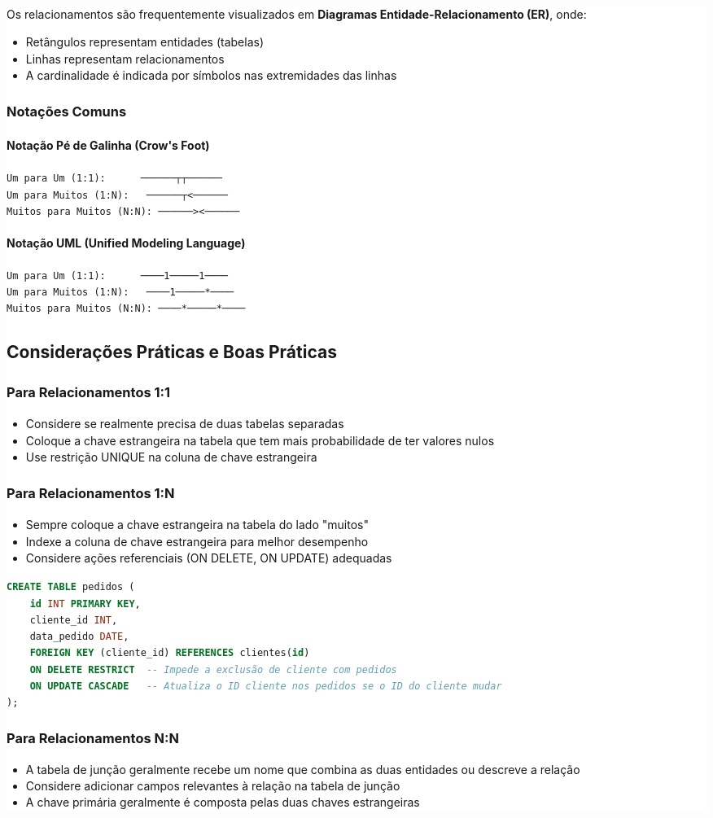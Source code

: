 Os relacionamentos são frequentemente visualizados em **Diagramas Entidade-Relacionamento (ER)**, onde:

- Retângulos representam entidades (tabelas)
- Linhas representam relacionamentos
- A cardinalidade é indicada por símbolos nas extremidades das linhas

### Notações Comuns

#### Notação Pé de Galinha (Crow's Foot)

```
Um para Um (1:1):      ──────┬┬──────
Um para Muitos (1:N):   ──────┬<──────
Muitos para Muitos (N:N): ──────><──────
```

#### Notação UML (Unified Modeling Language)

```
Um para Um (1:1):      ────1─────1────
Um para Muitos (1:N):   ────1─────*────
Muitos para Muitos (N:N): ────*─────*────
```

## Considerações Práticas e Boas Práticas

### Para Relacionamentos 1:1

- Considere se realmente precisa de duas tabelas separadas
- Coloque a chave estrangeira na tabela que tem mais probabilidade de ter valores nulos
- Use restrição UNIQUE na coluna de chave estrangeira

### Para Relacionamentos 1:N

- Sempre coloque a chave estrangeira na tabela do lado "muitos"
- Indexe a coluna de chave estrangeira para melhor desempenho
- Considere ações referenciais (ON DELETE, ON UPDATE) adequadas

```sql
CREATE TABLE pedidos (
    id INT PRIMARY KEY,
    cliente_id INT,
    data_pedido DATE,
    FOREIGN KEY (cliente_id) REFERENCES clientes(id)
    ON DELETE RESTRICT  -- Impede a exclusão de cliente com pedidos
    ON UPDATE CASCADE   -- Atualiza o ID cliente nos pedidos se o ID do cliente mudar
);
```

### Para Relacionamentos N:N

- A tabela de junção geralmente recebe um nome que combina as duas entidades ou descreve a relação
- Considere adicionar campos relevantes à relação na tabela de junção
- A chave primária geralmente é composta pelas duas chaves estrangeiras

